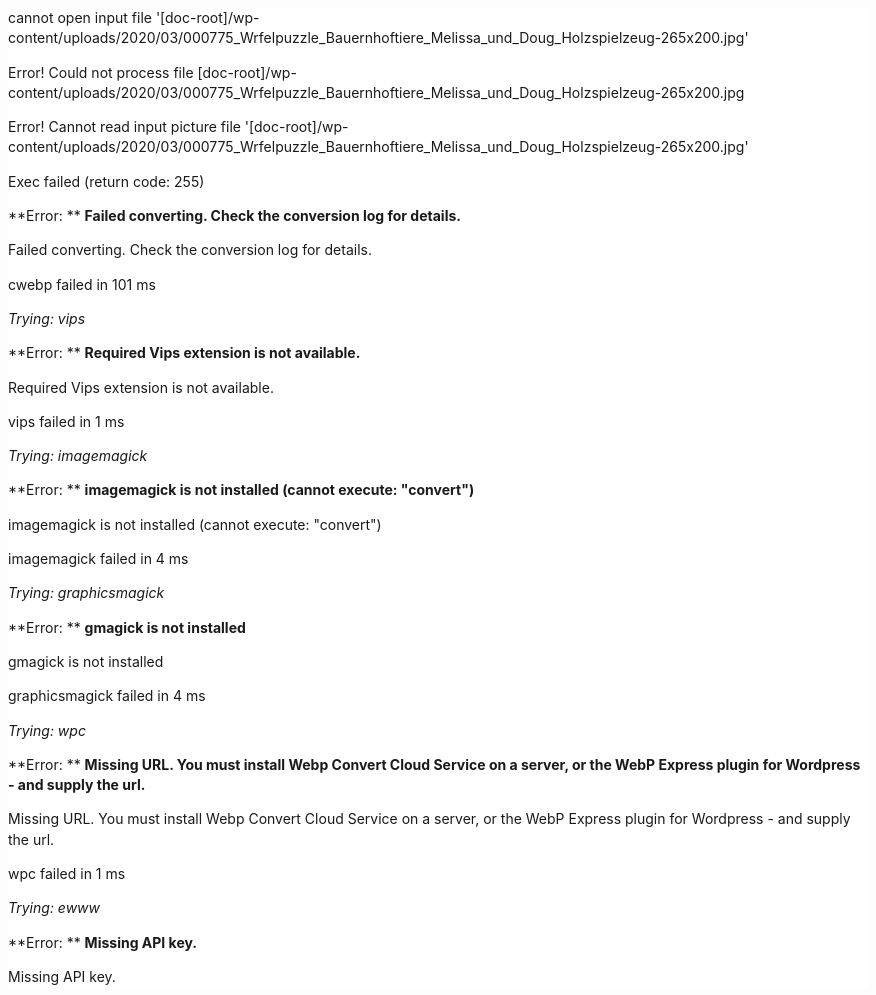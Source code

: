 cannot open input file '[doc-root]/wp-content/uploads/2020/03/000775_Wrfelpuzzle_Bauernhoftiere_Melissa_und_Doug_Holzspielzeug-265x200.jpg'

Error! Could not process file [doc-root]/wp-content/uploads/2020/03/000775_Wrfelpuzzle_Bauernhoftiere_Melissa_und_Doug_Holzspielzeug-265x200.jpg

Error! Cannot read input picture file '[doc-root]/wp-content/uploads/2020/03/000775_Wrfelpuzzle_Bauernhoftiere_Melissa_und_Doug_Holzspielzeug-265x200.jpg'


Exec failed (return code: 255)


**Error: ** **Failed converting. Check the conversion log for details.** 

Failed converting. Check the conversion log for details.

cwebp failed in 101 ms


*Trying: vips* 


**Error: ** **Required Vips extension is not available.** 

Required Vips extension is not available.

vips failed in 1 ms


*Trying: imagemagick* 


**Error: ** **imagemagick is not installed (cannot execute: "convert")** 

imagemagick is not installed (cannot execute: "convert")

imagemagick failed in 4 ms


*Trying: graphicsmagick* 


**Error: ** **gmagick is not installed** 

gmagick is not installed

graphicsmagick failed in 4 ms


*Trying: wpc* 


**Error: ** **Missing URL. You must install Webp Convert Cloud Service on a server, or the WebP Express plugin for Wordpress - and supply the url.** 

Missing URL. You must install Webp Convert Cloud Service on a server, or the WebP Express plugin for Wordpress - and supply the url.

wpc failed in 1 ms


*Trying: ewww* 


**Error: ** **Missing API key.** 

Missing API key.
